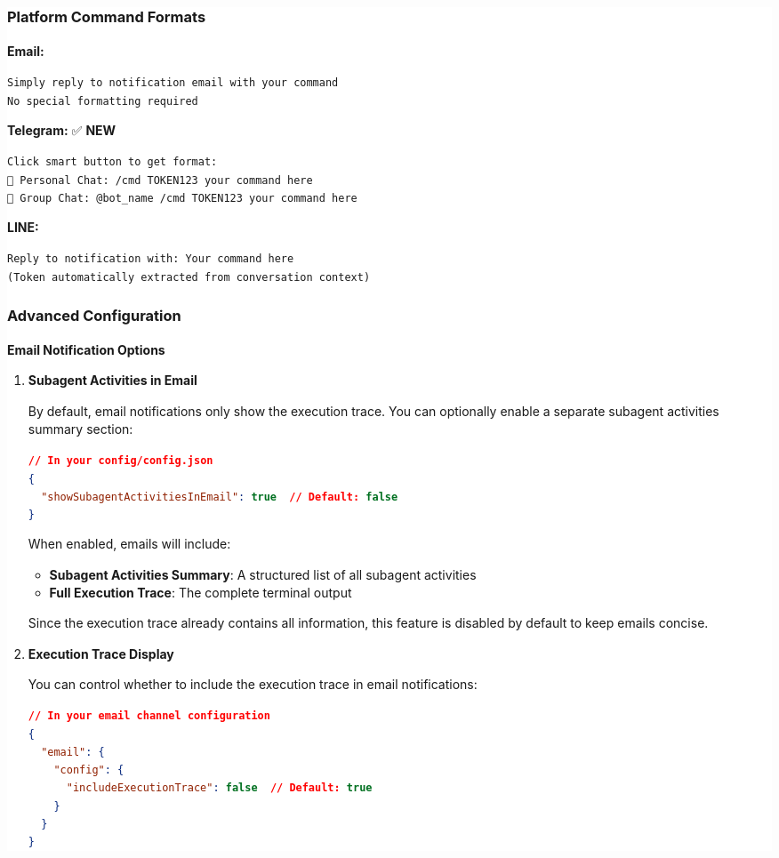 ### Platform Command Formats

**Email:**
```
Simply reply to notification email with your command
No special formatting required
```

**Telegram:** ✅ **NEW**
```
Click smart button to get format:
📝 Personal Chat: /cmd TOKEN123 your command here
👥 Group Chat: @bot_name /cmd TOKEN123 your command here
```

**LINE:**
```
Reply to notification with: Your command here
(Token automatically extracted from conversation context)
```

### Advanced Configuration

**Email Notification Options**

1. **Subagent Activities in Email**

   By default, email notifications only show the execution trace. You can optionally enable a separate subagent activities summary section:

   ```json
   // In your config/config.json
   {
     "showSubagentActivitiesInEmail": true  // Default: false
   }
   ```

   When enabled, emails will include:
   - **Subagent Activities Summary**: A structured list of all subagent activities
   - **Full Execution Trace**: The complete terminal output

   Since the execution trace already contains all information, this feature is disabled by default to keep emails concise.

2. **Execution Trace Display**

   You can control whether to include the execution trace in email notifications:

   ```json
   // In your email channel configuration
   {
     "email": {
       "config": {
         "includeExecutionTrace": false  // Default: true
       }
     }
   }
   ```
